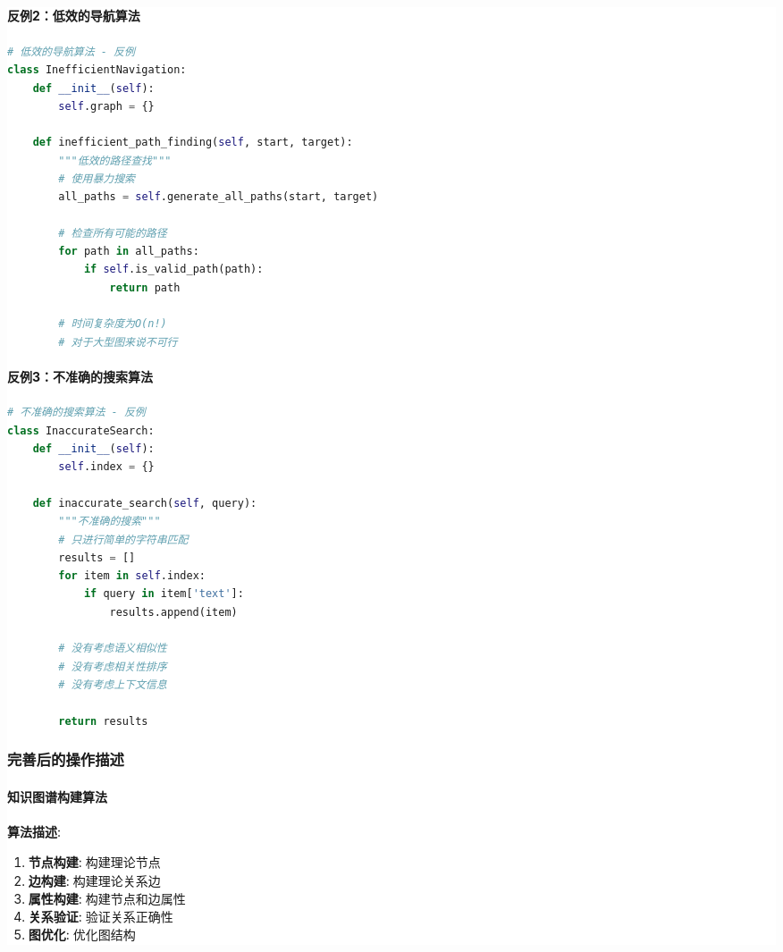 #### 反例2：低效的导航算法

```python
# 低效的导航算法 - 反例
class InefficientNavigation:
    def __init__(self):
        self.graph = {}
    
    def inefficient_path_finding(self, start, target):
        """低效的路径查找"""
        # 使用暴力搜索
        all_paths = self.generate_all_paths(start, target)
        
        # 检查所有可能的路径
        for path in all_paths:
            if self.is_valid_path(path):
                return path
        
        # 时间复杂度为O(n!)
        # 对于大型图来说不可行
```

#### 反例3：不准确的搜索算法

```python
# 不准确的搜索算法 - 反例
class InaccurateSearch:
    def __init__(self):
        self.index = {}
    
    def inaccurate_search(self, query):
        """不准确的搜索"""
        # 只进行简单的字符串匹配
        results = []
        for item in self.index:
            if query in item['text']:
                results.append(item)
        
        # 没有考虑语义相似性
        # 没有考虑相关性排序
        # 没有考虑上下文信息
        
        return results
```

### 完善后的操作描述

#### 知识图谱构建算法

**算法描述**:

1. **节点构建**: 构建理论节点
2. **边构建**: 构建理论关系边
3. **属性构建**: 构建节点和边属性
4. **关系验证**: 验证关系正确性
5. **图优化**: 优化图结构
